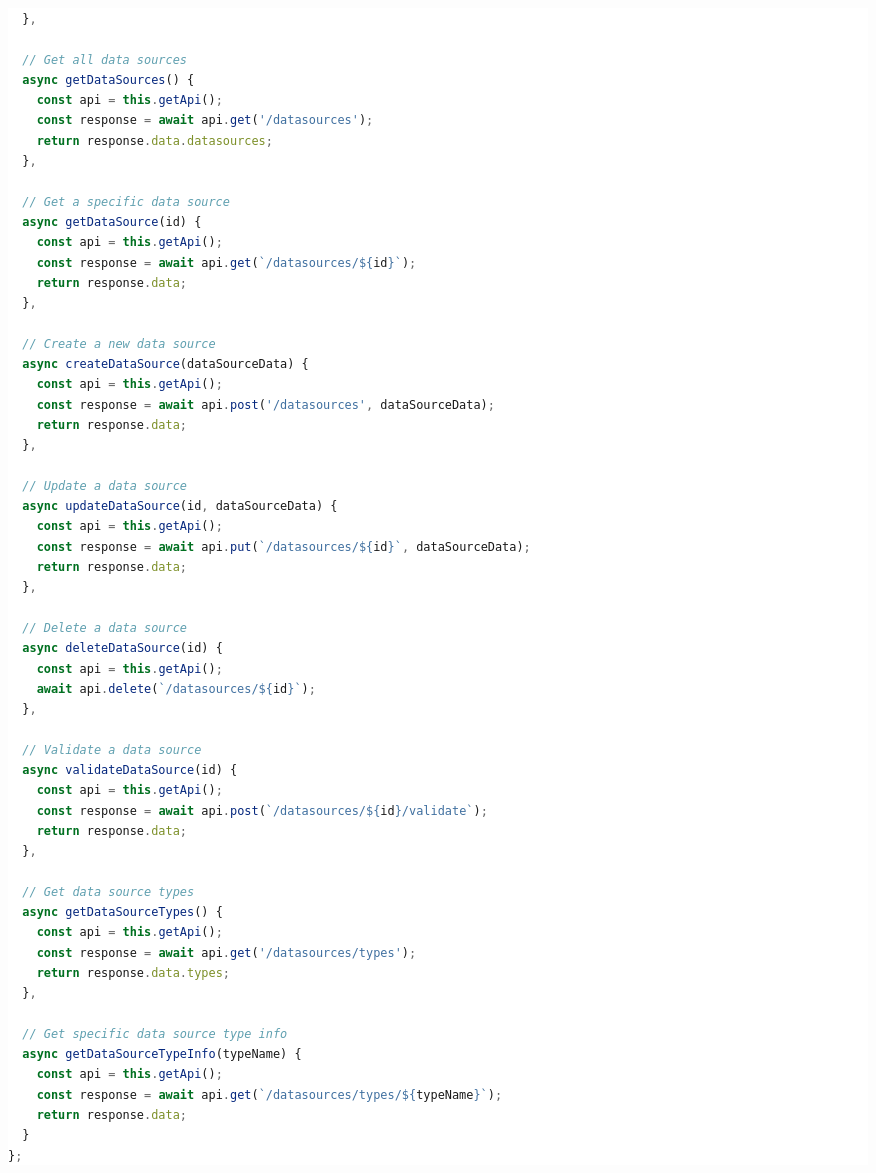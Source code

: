 ```javascript
  },
  
  // Get all data sources
  async getDataSources() {
    const api = this.getApi();
    const response = await api.get('/datasources');
    return response.data.datasources;
  },
  
  // Get a specific data source
  async getDataSource(id) {
    const api = this.getApi();
    const response = await api.get(`/datasources/${id}`);
    return response.data;
  },
  
  // Create a new data source
  async createDataSource(dataSourceData) {
    const api = this.getApi();
    const response = await api.post('/datasources', dataSourceData);
    return response.data;
  },
  
  // Update a data source
  async updateDataSource(id, dataSourceData) {
    const api = this.getApi();
    const response = await api.put(`/datasources/${id}`, dataSourceData);
    return response.data;
  },
  
  // Delete a data source
  async deleteDataSource(id) {
    const api = this.getApi();
    await api.delete(`/datasources/${id}`);
  },
  
  // Validate a data source
  async validateDataSource(id) {
    const api = this.getApi();
    const response = await api.post(`/datasources/${id}/validate`);
    return response.data;
  },
  
  // Get data source types
  async getDataSourceTypes() {
    const api = this.getApi();
    const response = await api.get('/datasources/types');
    return response.data.types;
  },
  
  // Get specific data source type info
  async getDataSourceTypeInfo(typeName) {
    const api = this.getApi();
    const response = await api.get(`/datasources/types/${typeName}`);
    return response.data;
  }
};
```
